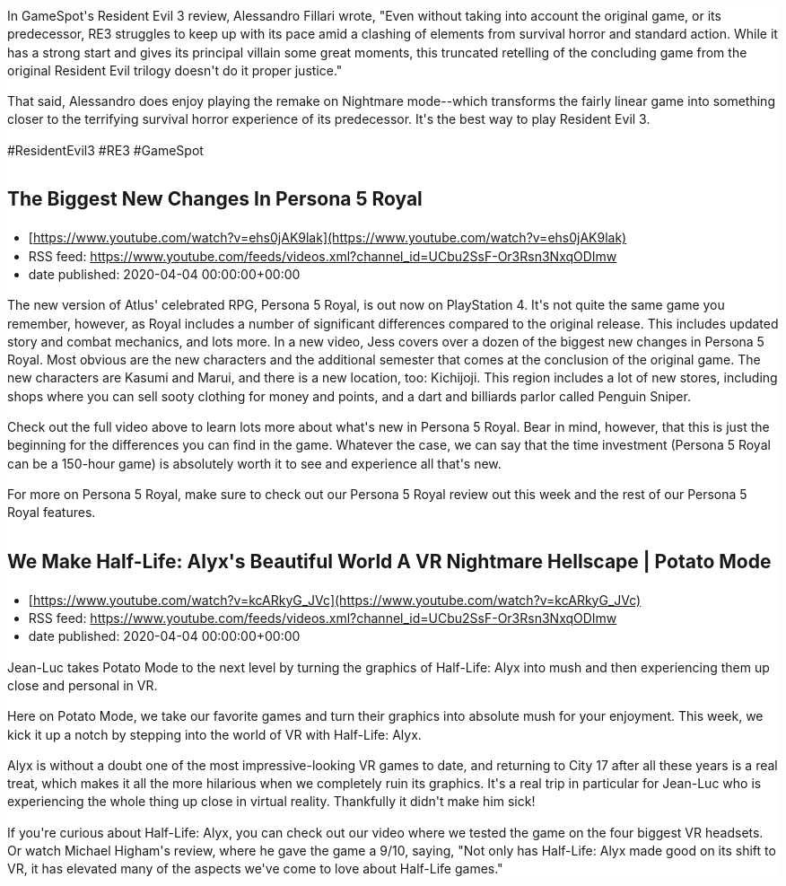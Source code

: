 In GameSpot's Resident Evil 3 review, Alessandro Fillari wrote, "Even without taking into account the original game, or its predecessor, RE3 struggles to keep up with its pace amid a clashing of elements from survival horror and standard action. While it has a strong start and gives its principal villain some great moments, this truncated retelling of the concluding game from the original Resident Evil trilogy doesn't do it proper justice." 

That said, Alessandro does enjoy playing the remake on Nightmare mode--which transforms the fairly linear game into something closer to the terrifying survival horror experience of its predecessor. It's the best way to play Resident Evil 3.

#ResidentEvil3 #RE3 #GameSpot

## The Biggest New Changes In Persona 5 Royal
 - [https://www.youtube.com/watch?v=ehs0jAK9lak](https://www.youtube.com/watch?v=ehs0jAK9lak)
 - RSS feed: https://www.youtube.com/feeds/videos.xml?channel_id=UCbu2SsF-Or3Rsn3NxqODImw
 - date published: 2020-04-04 00:00:00+00:00

The new version of Atlus' celebrated RPG, Persona 5 Royal, is out now on PlayStation 4. It's not quite the same game you remember, however, as Royal includes a number of significant differences compared to the original release. This includes updated story and combat mechanics, and lots more.
In a new video, Jess covers over a dozen of the biggest new changes in Persona 5 Royal. Most obvious are the new characters and the additional semester that comes at the conclusion of the original game. The new characters are Kasumi and Marui, and there is a new location, too: Kichijoji. This region includes a lot of new stores, including shops where you can sell sooty clothing for money and points, and a dart and billiards parlor called Penguin Sniper.

Check out the full video above to learn lots more about what's new in Persona 5 Royal. Bear in mind, however, that this is just the beginning for the differences you can find in the game. Whatever the case, we can say that the time investment (Persona 5 Royal can be a 150-hour game) is absolutely worth it to see and experience all that's new.

For more on Persona 5 Royal, make sure to check out our Persona 5 Royal review out this week and the rest of our Persona 5 Royal features.

## We Make Half-Life: Alyx's Beautiful World A VR Nightmare Hellscape | Potato Mode
 - [https://www.youtube.com/watch?v=kcARkyG_JVc](https://www.youtube.com/watch?v=kcARkyG_JVc)
 - RSS feed: https://www.youtube.com/feeds/videos.xml?channel_id=UCbu2SsF-Or3Rsn3NxqODImw
 - date published: 2020-04-04 00:00:00+00:00

Jean-Luc takes Potato Mode to the next level by turning the graphics of Half-Life: Alyx into mush and then experiencing them up close and personal in VR.

Here on Potato Mode, we take our favorite games and turn their graphics into absolute mush for your enjoyment. This week, we kick it up a notch by stepping into the world of VR with Half-Life: Alyx.

Alyx is without a doubt one of the most impressive-looking VR games to date, and returning to City 17 after all these years is a real treat, which makes it all the more hilarious when we completely ruin its graphics. It's a real trip in particular for Jean-Luc who is experiencing the whole thing up close in virtual reality. Thankfully it didn't make him sick!

If you're curious about Half-Life: Alyx, you can check out our video where we tested the game on the four biggest VR headsets. Or watch Michael Higham's review, where he gave the game a 9/10, saying, "Not only has Half-Life: Alyx made good on its shift to VR, it has elevated many of the aspects we've come to love about Half-Life games."
